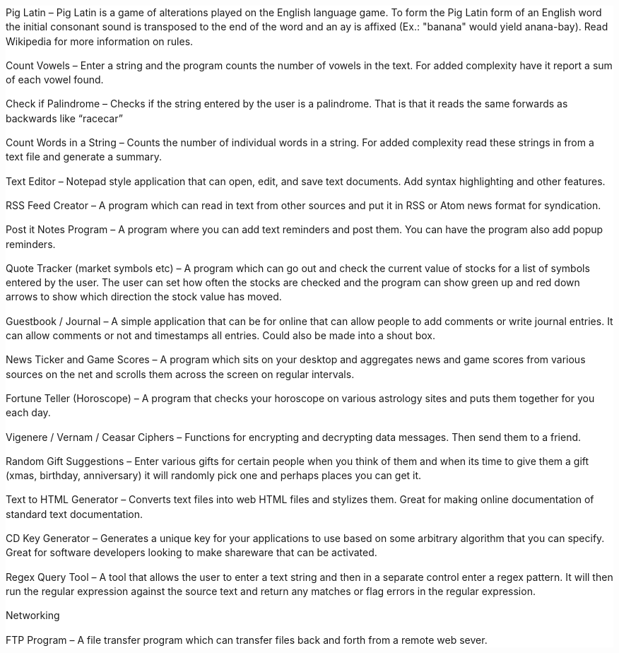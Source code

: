 Pig Latin – Pig Latin is a game of alterations played on the English language game. To form the Pig Latin form of an English word the initial consonant sound is transposed to the end of the word and an ay is affixed (Ex.: "banana" would yield anana-bay). Read Wikipedia for more information on rules.

Count Vowels – Enter a string and the program counts the number of vowels in the text. For added complexity have it report a sum of each vowel found.

Check if Palindrome – Checks if the string entered by the user is a palindrome. That is that it reads the same forwards as backwards like “racecar”

Count Words in a String – Counts the number of individual words in a string. For added complexity read these strings in from a text file and generate a summary.

Text Editor – Notepad style application that can open, edit, and save text documents. Add syntax highlighting and other features.

RSS Feed Creator – A program which can read in text from other sources and put it in RSS or Atom news format for syndication.

Post it Notes Program – A program where you can add text reminders and post them. You can have the program also add popup reminders.

Quote Tracker (market symbols etc) – A program which can go out and check the current value of stocks for a list of symbols entered by the user. The user can set how often the stocks are checked and the program can show green up and red down arrows to show which direction the stock value has moved.

Guestbook / Journal – A simple application that can be for online that can allow people to add comments or write journal entries. It can allow comments or not and timestamps all entries. Could also be made into a shout box.

News Ticker and Game Scores – A program which sits on your desktop and aggregates news and game scores from various sources on the net and scrolls them across the screen on regular intervals.

Fortune Teller (Horoscope) – A program that checks your horoscope on various astrology sites and puts them together for you each day.

Vigenere / Vernam / Ceasar Ciphers – Functions for encrypting and decrypting data messages. Then send them to a friend.

Random Gift Suggestions – Enter various gifts for certain people when you think of them and when its time to give them a gift (xmas, birthday, anniversary) it will randomly pick one and perhaps places you can get it.

Text to HTML Generator – Converts text files into web HTML files and stylizes them. Great for making online documentation of standard text documentation.

CD Key Generator – Generates a unique key for your applications to use based on some arbitrary algorithm that you can specify. Great for software developers looking to make shareware that can be activated.

Regex Query Tool – A tool that allows the user to enter a text string and then in a separate control enter a regex pattern. It will then run the regular expression against the source text and return any matches or flag errors in the regular expression.


Networking

FTP Program – A file transfer program which can transfer files back and forth from a remote web sever.
